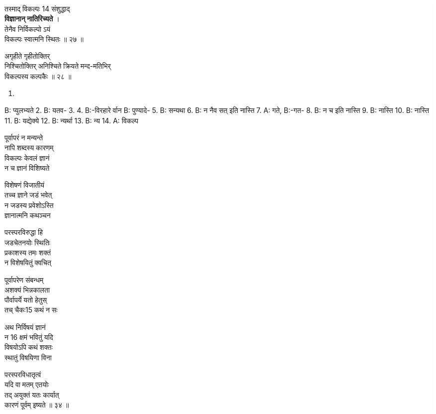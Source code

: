 तस्माद् विकल्पः 14 संशुद्धाद्  
**विज्ञानान् नातिरिच्यते** ।  
तेनैव निर्विकल्पो ऽयं  
विकल्पः स्वात्मनि स्थितः ॥ २७ ॥ 

अगृहीते गृहीतोक्तिर्  
निश्चितोक्तिर् अनिश्चिते 
क्रियते मन्द-मतिभिर्  
विकल्पस्य कल्पकैः ॥ २८ ॥ 

1. 
B: प्युलभ्यते 
2. B: यतव- 
3. 
4. 
B:-विरहारे र्वान 
B: पुण्यादे- 
5. B: सन्यथा 
6. B: न नैव सत् इति नास्ति 
7. A: गते, B:-गत- 
8. B: न च इति नास्ति 
9. B: नास्ति 
10. B: नास्ति 
11. B: यद्येक्ये 12. B: न्यर्था 
13. B: न्य 14. A: विकल्प 


पूर्वापरं न मन्यन्ते  
नापि शब्दस्य कारणम्  
विकल्पः केवलं ज्ञानं  
न च ज्ञानं विशिष्यते 

विशेषणं विजातीयं  
तच्च ज्ञाने जडं भवेत्  
न जडस्य प्रवेशोऽस्ति  
ज्ञानात्मनि कथञ्चन 

परस्परविरुद्धा हि  
जडचेतनयोः स्थितिः  
प्रकाशस्य तमः शक्तं  
न विशेषयितुं क्वचित् 

पूर्वापरेण संबन्धम्  
अशक्यं भिन्नकालता  
पौर्वापर्ये यतो हेतुस्  
तच् चैकः15 कथं न सः 

अथ निर्विषयं ज्ञानं  
न 16 क्षमं भवितुं यदि  
विषयोऽपि कथं शक्तः  
स्थातुं विषयिणा विना 

परस्परविधातृत्वं  
यदि वा मतम् एतयोः  
तद् अयुक्तं यतः कार्यात्  
कारणं पूर्वम् इष्यते ॥ ३४ ॥
